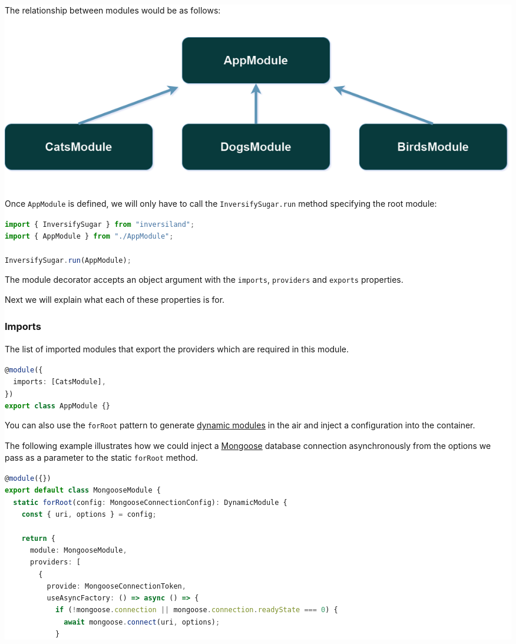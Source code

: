 The relationship between modules would be as follows:

</br>

<div align="center">
<img src="./assets/images/inversiland-modules.png" style="max-width: 900px; width: 100%;">
</div>

</br>

Once `AppModule` is defined, we will only have to call the `InversifySugar.run` method specifying the root module:

```typescript
import { InversifySugar } from "inversiland";
import { AppModule } from "./AppModule";

InversifySugar.run(AppModule);
```

The module decorator accepts an object argument with the `imports`, `providers` and `exports` properties.

Next we will explain what each of these properties is for.

### Imports

The list of imported modules that export the providers which are required in this module.

```typescript
@module({
  imports: [CatsModule],
})
export class AppModule {}
```

You can also use the `forRoot` pattern to generate [dynamic modules](#dynamic-modules) in the air and inject a configuration into the container.

The following example illustrates how we could inject a [Mongoose](https://mongoosejs.com/) database connection asynchronously from the options we pass as a parameter to the static `forRoot` method.

```typescript
@module({})
export default class MongooseModule {
  static forRoot(config: MongooseConnectionConfig): DynamicModule {
    const { uri, options } = config;

    return {
      module: MongooseModule,
      providers: [
        {
          provide: MongooseConnectionToken,
          useAsyncFactory: () => async () => {
            if (!mongoose.connection || mongoose.connection.readyState === 0) {
              await mongoose.connect(uri, options);
            }
```